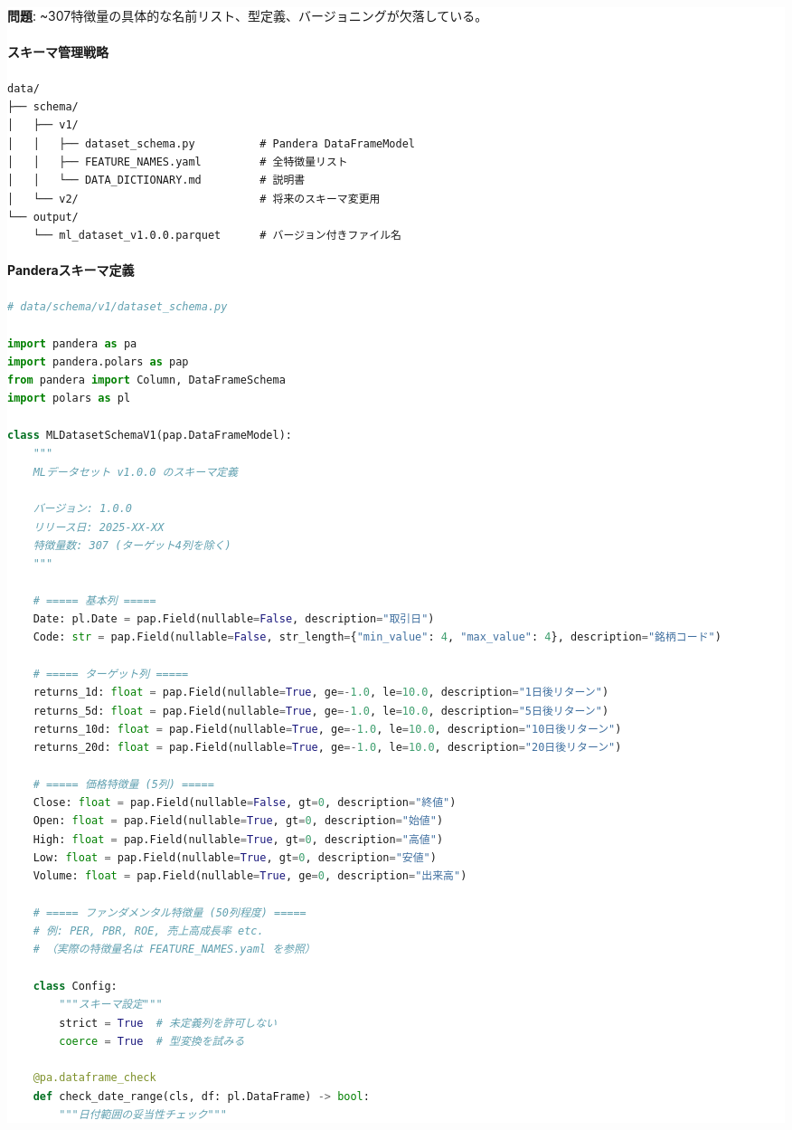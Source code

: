 **問題**: ~307特徴量の具体的な名前リスト、型定義、バージョニングが欠落している。

#### スキーマ管理戦略

```
data/
├── schema/
│   ├── v1/
│   │   ├── dataset_schema.py          # Pandera DataFrameModel
│   │   ├── FEATURE_NAMES.yaml         # 全特徴量リスト
│   │   └── DATA_DICTIONARY.md         # 説明書
│   └── v2/                            # 将来のスキーマ変更用
└── output/
    └── ml_dataset_v1.0.0.parquet      # バージョン付きファイル名
```

#### Panderaスキーマ定義

```python
# data/schema/v1/dataset_schema.py

import pandera as pa
import pandera.polars as pap
from pandera import Column, DataFrameSchema
import polars as pl

class MLDatasetSchemaV1(pap.DataFrameModel):
    """
    MLデータセット v1.0.0 のスキーマ定義

    バージョン: 1.0.0
    リリース日: 2025-XX-XX
    特徴量数: 307 (ターゲット4列を除く)
    """

    # ===== 基本列 =====
    Date: pl.Date = pap.Field(nullable=False, description="取引日")
    Code: str = pap.Field(nullable=False, str_length={"min_value": 4, "max_value": 4}, description="銘柄コード")

    # ===== ターゲット列 =====
    returns_1d: float = pap.Field(nullable=True, ge=-1.0, le=10.0, description="1日後リターン")
    returns_5d: float = pap.Field(nullable=True, ge=-1.0, le=10.0, description="5日後リターン")
    returns_10d: float = pap.Field(nullable=True, ge=-1.0, le=10.0, description="10日後リターン")
    returns_20d: float = pap.Field(nullable=True, ge=-1.0, le=10.0, description="20日後リターン")

    # ===== 価格特徴量 (5列) =====
    Close: float = pap.Field(nullable=False, gt=0, description="終値")
    Open: float = pap.Field(nullable=True, gt=0, description="始値")
    High: float = pap.Field(nullable=True, gt=0, description="高値")
    Low: float = pap.Field(nullable=True, gt=0, description="安値")
    Volume: float = pap.Field(nullable=True, ge=0, description="出来高")

    # ===== ファンダメンタル特徴量 (50列程度) =====
    # 例: PER, PBR, ROE, 売上高成長率 etc.
    # （実際の特徴量名は FEATURE_NAMES.yaml を参照）

    class Config:
        """スキーマ設定"""
        strict = True  # 未定義列を許可しない
        coerce = True  # 型変換を試みる

    @pa.dataframe_check
    def check_date_range(cls, df: pl.DataFrame) -> bool:
        """日付範囲の妥当性チェック"""
```